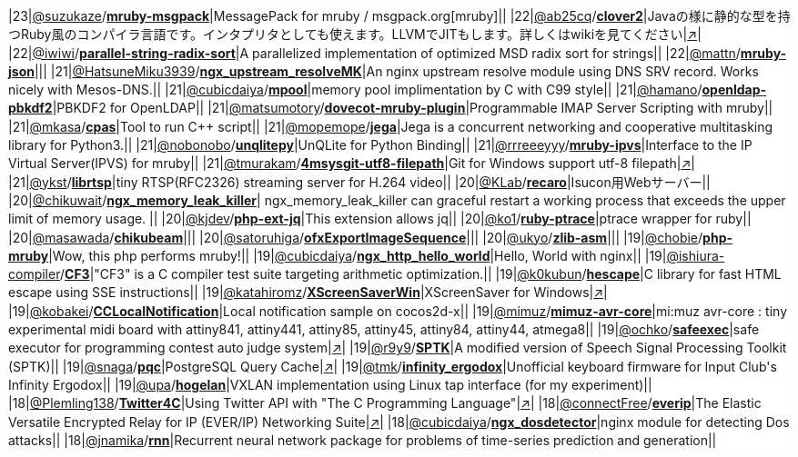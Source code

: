 |23|[@suzukaze](https://github.com/suzukaze)/[**mruby-msgpack**](https://github.com/suzukaze/mruby-msgpack)|MessagePack for mruby / msgpack.org[mruby]||
|22|[@ab25cq](https://github.com/ab25cq)/[**clover2**](https://github.com/ab25cq/clover2)|Javaの様に静的な型を持つRuby風のコンパイラ言語です。インタプリタとしても使えます。LLVMでJITもします。詳しくはwikiを見てください|[:arrow_upper_right:](https://github.com/ab25cq/clover2/wiki)|
|22|[@iwiwi](https://github.com/iwiwi)/[**parallel-string-radix-sort**](https://github.com/iwiwi/parallel-string-radix-sort)|A parallelized implementation of optimized MSD radix sort for strings||
|22|[@mattn](https://github.com/mattn)/[**mruby-json**](https://github.com/mattn/mruby-json)|||
|21|[@HatsuneMiku3939](https://github.com/HatsuneMiku3939)/[**ngx_upstream_resolveMK**](https://github.com/HatsuneMiku3939/ngx_upstream_resolveMK)|An nginx upstream resolve module using DNS SRV record. Works nicely with Mesos-DNS.||
|21|[@cubicdaiya](https://github.com/cubicdaiya)/[**mpool**](https://github.com/cubicdaiya/mpool)|memory pool implimentation by C with C99 style||
|21|[@hamano](https://github.com/hamano)/[**openldap-pbkdf2**](https://github.com/hamano/openldap-pbkdf2)|PBKDF2 for OpenLDAP||
|21|[@matsumotory](https://github.com/matsumotory)/[**dovecot-mruby-plugin**](https://github.com/matsumotory/dovecot-mruby-plugin)|Programmable IMAP Server Scripting with mruby||
|21|[@mkasa](https://github.com/mkasa)/[**cpas**](https://github.com/mkasa/cpas)|Tool to run C++ script||
|21|[@mopemope](https://github.com/mopemope)/[**jega**](https://github.com/mopemope/jega)|Jega is a concurrent networking and cooperative multitasking library for Python3.||
|21|[@nobonobo](https://github.com/nobonobo)/[**unqlitepy**](https://github.com/nobonobo/unqlitepy)|UnQLite for Python Binding||
|21|[@rrreeeyyy](https://github.com/rrreeeyyy)/[**mruby-ipvs**](https://github.com/rrreeeyyy/mruby-ipvs)|Interface to the IP Virtual Server(IPVS) for mruby||
|21|[@tmurakam](https://github.com/tmurakam)/[**4msysgit-utf8-filepath**](https://github.com/tmurakam/4msysgit-utf8-filepath)|Git for Windows support utf-8 filepath|[:arrow_upper_right:](http://tmurakam.org/git/)|
|21|[@ykst](https://github.com/ykst)/[**librtsp**](https://github.com/ykst/librtsp)|tiny RTSP(RFC2326) streaming server for H.264 video||
|20|[@KLab](https://github.com/KLab)/[**recaro**](https://github.com/KLab/recaro)|Isucon用Webサーバー||
|20|[@chikuwait](https://github.com/chikuwait)/[**ngx_memory_leak_killer**](https://github.com/chikuwait/ngx_memory_leak_killer)| ngx_memory_leak_killer can graceful restart a working process that exceeds the upper limit of memory usage. ||
|20|[@kjdev](https://github.com/kjdev)/[**php-ext-jq**](https://github.com/kjdev/php-ext-jq)|This extension allows jq||
|20|[@ko1](https://github.com/ko1)/[**ruby-ptrace**](https://github.com/ko1/ruby-ptrace)|ptrace wrapper for ruby||
|20|[@masawada](https://github.com/masawada)/[**chikubeam**](https://github.com/masawada/chikubeam)|||
|20|[@satoruhiga](https://github.com/satoruhiga)/[**ofxExportImageSequence**](https://github.com/satoruhiga/ofxExportImageSequence)|||
|20|[@ukyo](https://github.com/ukyo)/[**zlib-asm**](https://github.com/ukyo/zlib-asm)|||
|19|[@chobie](https://github.com/chobie)/[**php-mruby**](https://github.com/chobie/php-mruby)|Wow, this php performs mruby!||
|19|[@cubicdaiya](https://github.com/cubicdaiya)/[**ngx_http_hello_world**](https://github.com/cubicdaiya/ngx_http_hello_world)|Hello, World with nginx||
|19|[@ishiura-compiler](https://github.com/ishiura-compiler)/[**CF3**](https://github.com/ishiura-compiler/CF3)|"CF3" is a C compiler test suite targeting arithmetic optimization.||
|19|[@k0kubun](https://github.com/k0kubun)/[**hescape**](https://github.com/k0kubun/hescape)|C library for fast HTML escape using SSE instructions||
|19|[@katahiromz](https://github.com/katahiromz)/[**XScreenSaverWin**](https://github.com/katahiromz/XScreenSaverWin)|XScreenSaver for Windows|[:arrow_upper_right:](http://katahiromz.web.fc2.com/xscreensaverwin/eindex.html)|
|19|[@kobakei](https://github.com/kobakei)/[**CCLocalNotification**](https://github.com/kobakei/CCLocalNotification)|Local notification sample on cocos2d-x||
|19|[@mimuz](https://github.com/mimuz)/[**mimuz-avr-core**](https://github.com/mimuz/mimuz-avr-core)|mi:muz avr-core : tiny experimental midi board with attiny841, attiny441, attiny85, attiny45, attiny84, attiny44, atmega8||
|19|[@ochko](https://github.com/ochko)/[**safeexec**](https://github.com/ochko/safeexec)|safe executor for programming contest auto judge system|[:arrow_upper_right:](http://coder.mn)|
|19|[@r9y9](https://github.com/r9y9)/[**SPTK**](https://github.com/r9y9/SPTK)|A modified version of Speech Signal Processing Toolkit (SPTK)||
|19|[@snaga](https://github.com/snaga)/[**pqc**](https://github.com/snaga/pqc)|PostgreSQL Query Cache|[:arrow_upper_right:](http://code.google.com/p/pqc/)|
|19|[@tmk](https://github.com/tmk)/[**infinity_ergodox**](https://github.com/tmk/infinity_ergodox)|Unofficial keyboard firmware for Input Club's Infinity Ergodox||
|19|[@upa](https://github.com/upa)/[**hogelan**](https://github.com/upa/hogelan)|VXLAN implementation using Linux tap interface (for my experiment)||
|18|[@Plemling138](https://github.com/Plemling138)/[**Twitter4C**](https://github.com/Plemling138/Twitter4C)|Using Twitter API with "The C Programming Language"|[:arrow_upper_right:](http://twitter.com/#!/Plemling138)|
|18|[@connectFree](https://github.com/connectFree)/[**everip**](https://github.com/connectFree/everip)|The Elastic Versatile Encrypted Relay for IP (EVER/IP) Networking Suite|[:arrow_upper_right:](http://connectfree.co.jp/)|
|18|[@cubicdaiya](https://github.com/cubicdaiya)/[**ngx_dosdetector**](https://github.com/cubicdaiya/ngx_dosdetector)|nginx module for detecting Dos attacks||
|18|[@jnamika](https://github.com/jnamika)/[**rnn**](https://github.com/jnamika/rnn)|Recurrent neural network package for problems of time-series prediction and generation||
